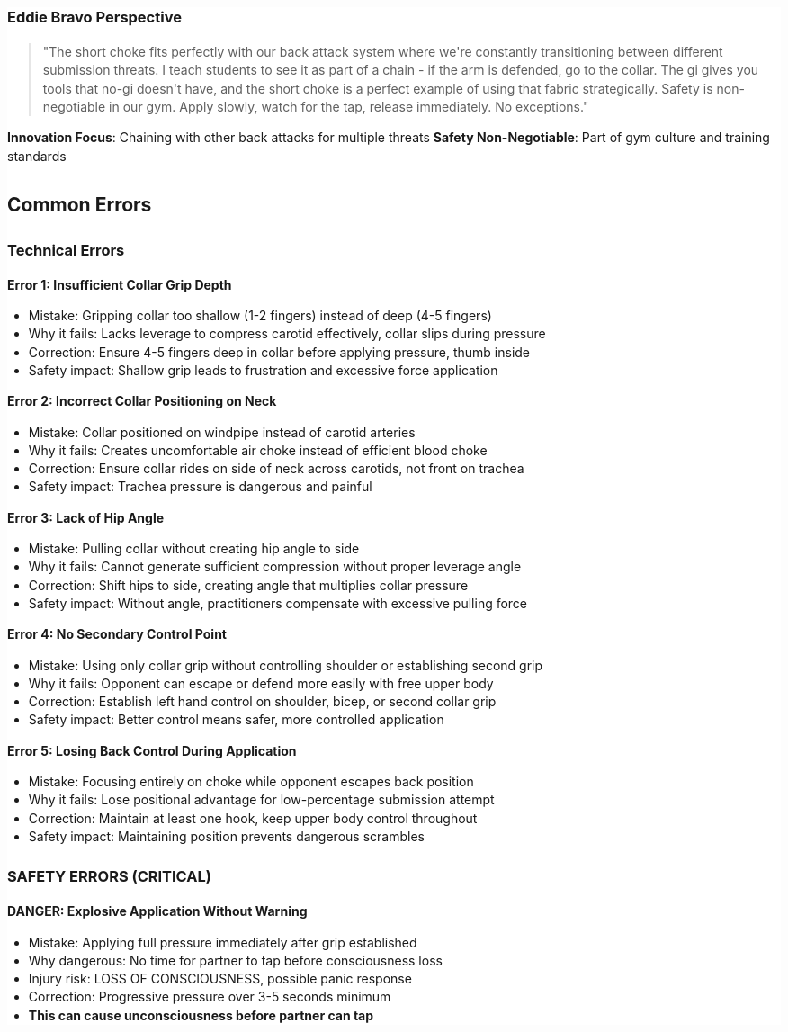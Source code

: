 ### Eddie Bravo Perspective
> "The short choke fits perfectly with our back attack system where we're constantly transitioning between different submission threats. I teach students to see it as part of a chain - if the arm is defended, go to the collar. The gi gives you tools that no-gi doesn't have, and the short choke is a perfect example of using that fabric strategically. Safety is non-negotiable in our gym. Apply slowly, watch for the tap, release immediately. No exceptions."

**Innovation Focus**: Chaining with other back attacks for multiple threats
**Safety Non-Negotiable**: Part of gym culture and training standards

## Common Errors

### Technical Errors

**Error 1: Insufficient Collar Grip Depth**
- Mistake: Gripping collar too shallow (1-2 fingers) instead of deep (4-5 fingers)
- Why it fails: Lacks leverage to compress carotid effectively, collar slips during pressure
- Correction: Ensure 4-5 fingers deep in collar before applying pressure, thumb inside
- Safety impact: Shallow grip leads to frustration and excessive force application

**Error 2: Incorrect Collar Positioning on Neck**
- Mistake: Collar positioned on windpipe instead of carotid arteries
- Why it fails: Creates uncomfortable air choke instead of efficient blood choke
- Correction: Ensure collar rides on side of neck across carotids, not front on trachea
- Safety impact: Trachea pressure is dangerous and painful

**Error 3: Lack of Hip Angle**
- Mistake: Pulling collar without creating hip angle to side
- Why it fails: Cannot generate sufficient compression without proper leverage angle
- Correction: Shift hips to side, creating angle that multiplies collar pressure
- Safety impact: Without angle, practitioners compensate with excessive pulling force

**Error 4: No Secondary Control Point**
- Mistake: Using only collar grip without controlling shoulder or establishing second grip
- Why it fails: Opponent can escape or defend more easily with free upper body
- Correction: Establish left hand control on shoulder, bicep, or second collar grip
- Safety impact: Better control means safer, more controlled application

**Error 5: Losing Back Control During Application**
- Mistake: Focusing entirely on choke while opponent escapes back position
- Why it fails: Lose positional advantage for low-percentage submission attempt
- Correction: Maintain at least one hook, keep upper body control throughout
- Safety impact: Maintaining position prevents dangerous scrambles

### SAFETY ERRORS (CRITICAL)

**DANGER: Explosive Application Without Warning**
- Mistake: Applying full pressure immediately after grip established
- Why dangerous: No time for partner to tap before consciousness loss
- Injury risk: LOSS OF CONSCIOUSNESS, possible panic response
- Correction: Progressive pressure over 3-5 seconds minimum
- **This can cause unconsciousness before partner can tap**
